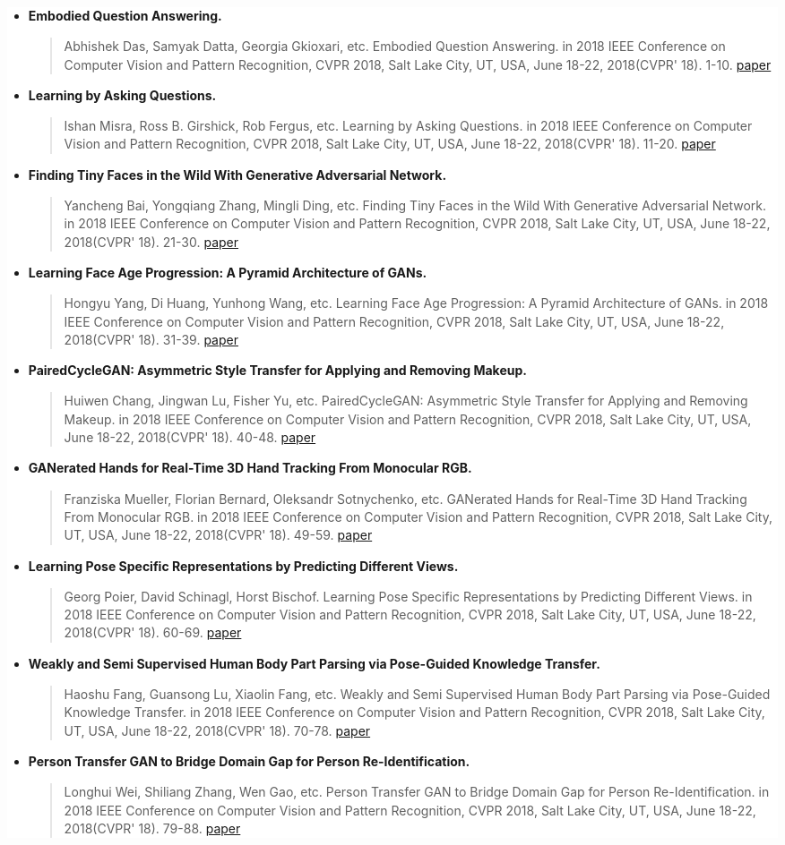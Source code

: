 
- **Embodied Question Answering.**
    > Abhishek Das, Samyak Datta, Georgia Gkioxari, etc. Embodied Question Answering. in 2018 IEEE Conference on Computer Vision and Pattern Recognition, CVPR 2018, Salt Lake City, UT, USA, June 18-22, 2018(CVPR' 18). 1-10. [paper](http://openaccess.thecvf.com/content_cvpr_2018/html/Das_Embodied_Question_Answering_CVPR_2018_paper.html)


- **Learning by Asking Questions.**
    > Ishan Misra, Ross B. Girshick, Rob Fergus, etc. Learning by Asking Questions. in 2018 IEEE Conference on Computer Vision and Pattern Recognition, CVPR 2018, Salt Lake City, UT, USA, June 18-22, 2018(CVPR' 18). 11-20. [paper](http://openaccess.thecvf.com/content_cvpr_2018/html/Misra_Learning_by_Asking_CVPR_2018_paper.html)


- **Finding Tiny Faces in the Wild With Generative Adversarial Network.**
    > Yancheng Bai, Yongqiang Zhang, Mingli Ding, etc. Finding Tiny Faces in the Wild With Generative Adversarial Network. in 2018 IEEE Conference on Computer Vision and Pattern Recognition, CVPR 2018, Salt Lake City, UT, USA, June 18-22, 2018(CVPR' 18). 21-30. [paper](http://openaccess.thecvf.com/content_cvpr_2018/html/Bai_Finding_Tiny_Faces_CVPR_2018_paper.html)


- **Learning Face Age Progression: A Pyramid Architecture of GANs.**
    > Hongyu Yang, Di Huang, Yunhong Wang, etc. Learning Face Age Progression: A Pyramid Architecture of GANs. in 2018 IEEE Conference on Computer Vision and Pattern Recognition, CVPR 2018, Salt Lake City, UT, USA, June 18-22, 2018(CVPR' 18). 31-39. [paper](http://openaccess.thecvf.com/content_cvpr_2018/html/Yang_Learning_Face_Age_CVPR_2018_paper.html)


- **PairedCycleGAN: Asymmetric Style Transfer for Applying and Removing Makeup.**
    > Huiwen Chang, Jingwan Lu, Fisher Yu, etc. PairedCycleGAN: Asymmetric Style Transfer for Applying and Removing Makeup. in 2018 IEEE Conference on Computer Vision and Pattern Recognition, CVPR 2018, Salt Lake City, UT, USA, June 18-22, 2018(CVPR' 18). 40-48. [paper](http://openaccess.thecvf.com/content_cvpr_2018/html/Chang_PairedCycleGAN_Asymmetric_Style_CVPR_2018_paper.html)


- **GANerated Hands for Real-Time 3D Hand Tracking From Monocular RGB.**
    > Franziska Mueller, Florian Bernard, Oleksandr Sotnychenko, etc. GANerated Hands for Real-Time 3D Hand Tracking From Monocular RGB. in 2018 IEEE Conference on Computer Vision and Pattern Recognition, CVPR 2018, Salt Lake City, UT, USA, June 18-22, 2018(CVPR' 18). 49-59. [paper](http://openaccess.thecvf.com/content_cvpr_2018/html/Mueller_GANerated_Hands_for_CVPR_2018_paper.html)


- **Learning Pose Specific Representations by Predicting Different Views.**
    > Georg Poier, David Schinagl, Horst Bischof. Learning Pose Specific Representations by Predicting Different Views. in 2018 IEEE Conference on Computer Vision and Pattern Recognition, CVPR 2018, Salt Lake City, UT, USA, June 18-22, 2018(CVPR' 18). 60-69. [paper](http://openaccess.thecvf.com/content_cvpr_2018/html/Poier_Learning_Pose_Specific_CVPR_2018_paper.html)


- **Weakly and Semi Supervised Human Body Part Parsing via Pose-Guided Knowledge Transfer.**
    > Haoshu Fang, Guansong Lu, Xiaolin Fang, etc. Weakly and Semi Supervised Human Body Part Parsing via Pose-Guided Knowledge Transfer. in 2018 IEEE Conference on Computer Vision and Pattern Recognition, CVPR 2018, Salt Lake City, UT, USA, June 18-22, 2018(CVPR' 18). 70-78. [paper](http://openaccess.thecvf.com/content_cvpr_2018/html/Fang_Weakly_and_Semi_CVPR_2018_paper.html)


- **Person Transfer GAN to Bridge Domain Gap for Person Re-Identification.**
    > Longhui Wei, Shiliang Zhang, Wen Gao, etc. Person Transfer GAN to Bridge Domain Gap for Person Re-Identification. in 2018 IEEE Conference on Computer Vision and Pattern Recognition, CVPR 2018, Salt Lake City, UT, USA, June 18-22, 2018(CVPR' 18). 79-88. [paper](http://openaccess.thecvf.com/content_cvpr_2018/html/Wei_Person_Transfer_GAN_CVPR_2018_paper.html)
